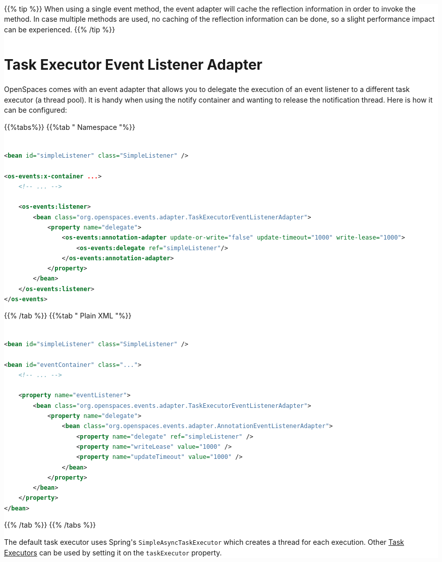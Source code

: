 {{% tip %}}
When using a single event method, the event adapter will cache the reflection information in order to invoke the method. In case multiple methods are used, no caching of the reflection information can be done, so a slight performance impact can be experienced.
{{% /tip %}}

# Task Executor Event Listener Adapter

OpenSpaces comes with an event adapter that allows you to delegate the execution of an event listener to a different task executor (a thread pool). It is handy when using the notify container and wanting to release the notification thread. Here is how it can be configured:

{{%tabs%}}
{{%tab "  Namespace "%}}


```xml

<bean id="simpleListener" class="SimpleListener" />

<os-events:x-container ...>
    <!-- ... -->

    <os-events:listener>
        <bean class="org.openspaces.events.adapter.TaskExecutorEventListenerAdapter">
            <property name="delegate">
                <os-events:annotation-adapter update-or-write="false" update-timeout="1000" write-lease="1000">
                    <os-events:delegate ref="simpleListener"/>
                </os-events:annotation-adapter>
            </property>
        </bean>
    </os-events:listener>
</os-events>
```

{{% /tab %}}
{{%tab "  Plain XML "%}}


```xml

<bean id="simpleListener" class="SimpleListener" />

<bean id="eventContainer" class="...">
    <!-- ... -->

    <property name="eventListener">
        <bean class="org.openspaces.events.adapter.TaskExecutorEventListenerAdapter">
            <property name="delegate">
                <bean class="org.openspaces.events.adapter.AnnotationEventListenerAdapter">
                    <property name="delegate" ref="simpleListener" />
                    <property name="writeLease" value="1000" />
                    <property name="updateTimeout" value="1000" />
                </bean>
            </property>
    	</bean>
    </property>
</bean>
```

{{% /tab %}}
{{% /tabs %}}

The default task executor uses Spring's `SimpleAsyncTaskExecutor` which creates a thread for each execution. Other [Task Executors](http://docs.spring.io/spring/docs/2.0.x/reference/scheduling.html) can be used by setting it on the `taskExecutor` property.
